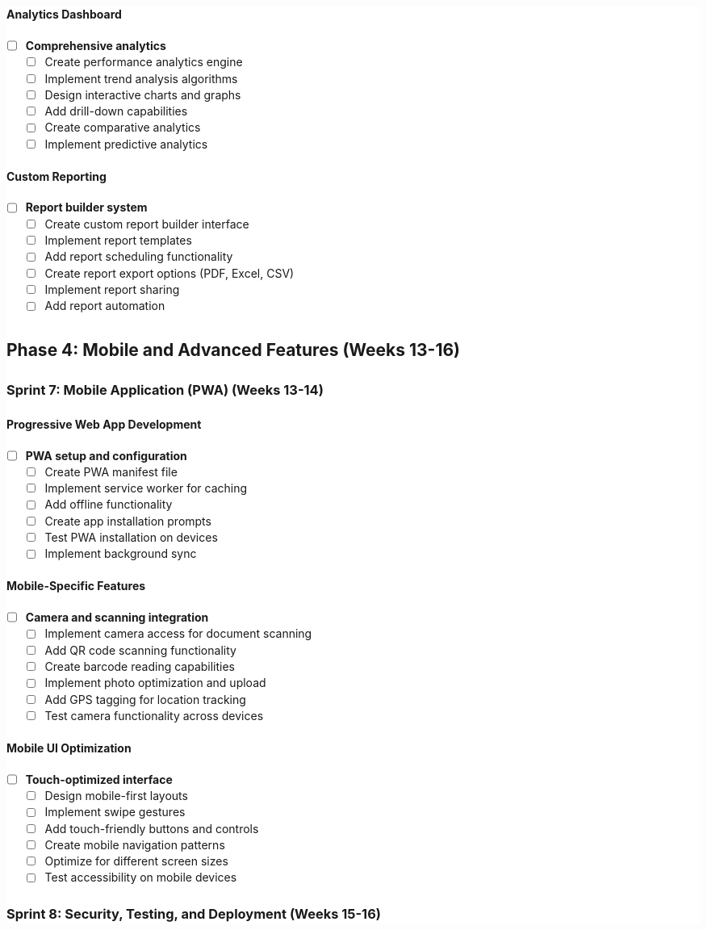 #### Analytics Dashboard
- [ ] **Comprehensive analytics**
  - [ ] Create performance analytics engine
  - [ ] Implement trend analysis algorithms
  - [ ] Design interactive charts and graphs
  - [ ] Add drill-down capabilities
  - [ ] Create comparative analytics
  - [ ] Implement predictive analytics

#### Custom Reporting
- [ ] **Report builder system**
  - [ ] Create custom report builder interface
  - [ ] Implement report templates
  - [ ] Add report scheduling functionality
  - [ ] Create report export options (PDF, Excel, CSV)
  - [ ] Implement report sharing
  - [ ] Add report automation

## Phase 4: Mobile and Advanced Features (Weeks 13-16)

### Sprint 7: Mobile Application (PWA) (Weeks 13-14)

#### Progressive Web App Development
- [ ] **PWA setup and configuration**
  - [ ] Create PWA manifest file
  - [ ] Implement service worker for caching
  - [ ] Add offline functionality
  - [ ] Create app installation prompts
  - [ ] Test PWA installation on devices
  - [ ] Implement background sync

#### Mobile-Specific Features
- [ ] **Camera and scanning integration**
  - [ ] Implement camera access for document scanning
  - [ ] Add QR code scanning functionality
  - [ ] Create barcode reading capabilities
  - [ ] Implement photo optimization and upload
  - [ ] Add GPS tagging for location tracking
  - [ ] Test camera functionality across devices

#### Mobile UI Optimization
- [ ] **Touch-optimized interface**
  - [ ] Design mobile-first layouts
  - [ ] Implement swipe gestures
  - [ ] Add touch-friendly buttons and controls
  - [ ] Create mobile navigation patterns
  - [ ] Optimize for different screen sizes
  - [ ] Test accessibility on mobile devices

### Sprint 8: Security, Testing, and Deployment (Weeks 15-16)
